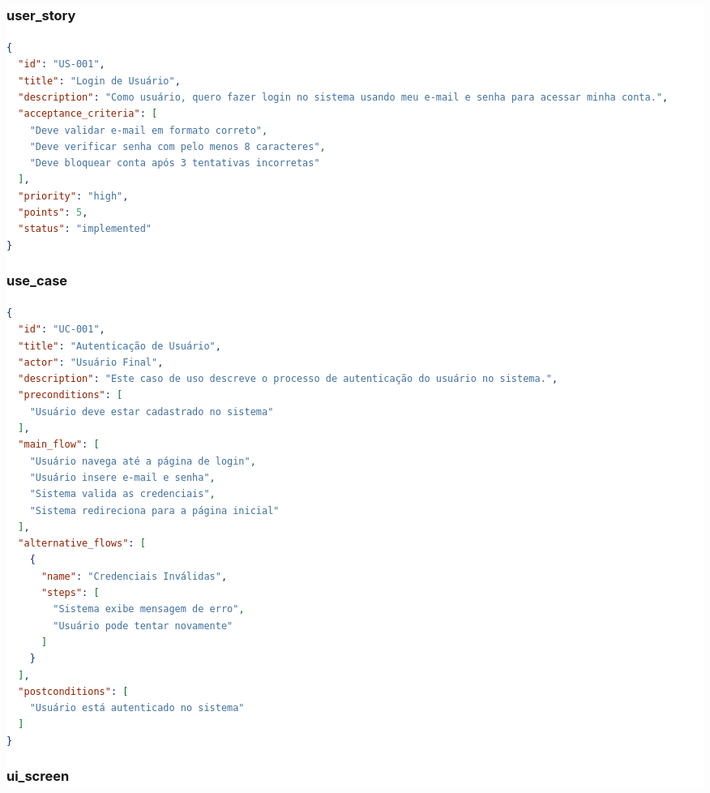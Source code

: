 ### user_story

```json
{
  "id": "US-001",
  "title": "Login de Usuário",
  "description": "Como usuário, quero fazer login no sistema usando meu e-mail e senha para acessar minha conta.",
  "acceptance_criteria": [
    "Deve validar e-mail em formato correto",
    "Deve verificar senha com pelo menos 8 caracteres",
    "Deve bloquear conta após 3 tentativas incorretas"
  ],
  "priority": "high",
  "points": 5,
  "status": "implemented"
}
```

### use_case

```json
{
  "id": "UC-001",
  "title": "Autenticação de Usuário",
  "actor": "Usuário Final",
  "description": "Este caso de uso descreve o processo de autenticação do usuário no sistema.",
  "preconditions": [
    "Usuário deve estar cadastrado no sistema"
  ],
  "main_flow": [
    "Usuário navega até a página de login",
    "Usuário insere e-mail e senha",
    "Sistema valida as credenciais",
    "Sistema redireciona para a página inicial"
  ],
  "alternative_flows": [
    {
      "name": "Credenciais Inválidas",
      "steps": [
        "Sistema exibe mensagem de erro",
        "Usuário pode tentar novamente"
      ]
    }
  ],
  "postconditions": [
    "Usuário está autenticado no sistema"
  ]
}
```

### ui_screen
